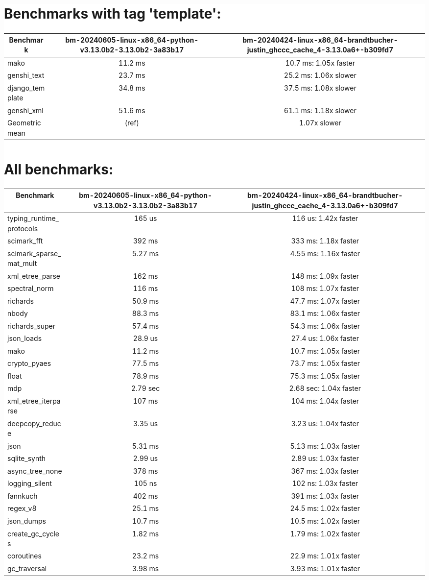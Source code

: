 Benchmarks with tag 'template':
===============================

| Benchmark       | bm-20240605-linux-x86_64-python-v3.13.0b2-3.13.0b2-3a83b17 | bm-20240424-linux-x86_64-brandtbucher-justin_ghccc_cache_4-3.13.0a6+-b309fd7 |
|-----------------|:----------------------------------------------------------:|:----------------------------------------------------------------------------:|
| mako            | 11.2 ms                                                    | 10.7 ms: 1.05x faster                                                        |
| genshi_text     | 23.7 ms                                                    | 25.2 ms: 1.06x slower                                                        |
| django_template | 34.8 ms                                                    | 37.5 ms: 1.08x slower                                                        |
| genshi_xml      | 51.6 ms                                                    | 61.1 ms: 1.18x slower                                                        |
| Geometric mean  | (ref)                                                      | 1.07x slower                                                                 |

All benchmarks:
===============

| Benchmark                  | bm-20240605-linux-x86_64-python-v3.13.0b2-3.13.0b2-3a83b17 | bm-20240424-linux-x86_64-brandtbucher-justin_ghccc_cache_4-3.13.0a6+-b309fd7 |
|----------------------------|:----------------------------------------------------------:|:----------------------------------------------------------------------------:|
| typing_runtime_protocols   | 165 us                                                     | 116 us: 1.42x faster                                                         |
| scimark_fft                | 392 ms                                                     | 333 ms: 1.18x faster                                                         |
| scimark_sparse_mat_mult    | 5.27 ms                                                    | 4.55 ms: 1.16x faster                                                        |
| xml_etree_parse            | 162 ms                                                     | 148 ms: 1.09x faster                                                         |
| spectral_norm              | 116 ms                                                     | 108 ms: 1.07x faster                                                         |
| richards                   | 50.9 ms                                                    | 47.7 ms: 1.07x faster                                                        |
| nbody                      | 88.3 ms                                                    | 83.1 ms: 1.06x faster                                                        |
| richards_super             | 57.4 ms                                                    | 54.3 ms: 1.06x faster                                                        |
| json_loads                 | 28.9 us                                                    | 27.4 us: 1.06x faster                                                        |
| mako                       | 11.2 ms                                                    | 10.7 ms: 1.05x faster                                                        |
| crypto_pyaes               | 77.5 ms                                                    | 73.7 ms: 1.05x faster                                                        |
| float                      | 78.9 ms                                                    | 75.3 ms: 1.05x faster                                                        |
| mdp                        | 2.79 sec                                                   | 2.68 sec: 1.04x faster                                                       |
| xml_etree_iterparse        | 107 ms                                                     | 104 ms: 1.04x faster                                                         |
| deepcopy_reduce            | 3.35 us                                                    | 3.23 us: 1.04x faster                                                        |
| json                       | 5.31 ms                                                    | 5.13 ms: 1.03x faster                                                        |
| sqlite_synth               | 2.99 us                                                    | 2.89 us: 1.03x faster                                                        |
| async_tree_none            | 378 ms                                                     | 367 ms: 1.03x faster                                                         |
| logging_silent             | 105 ns                                                     | 102 ns: 1.03x faster                                                         |
| fannkuch                   | 402 ms                                                     | 391 ms: 1.03x faster                                                         |
| regex_v8                   | 25.1 ms                                                    | 24.5 ms: 1.02x faster                                                        |
| json_dumps                 | 10.7 ms                                                    | 10.5 ms: 1.02x faster                                                        |
| create_gc_cycles           | 1.82 ms                                                    | 1.79 ms: 1.02x faster                                                        |
| coroutines                 | 23.2 ms                                                    | 22.9 ms: 1.01x faster                                                        |
| gc_traversal               | 3.98 ms                                                    | 3.93 ms: 1.01x faster                                                        |